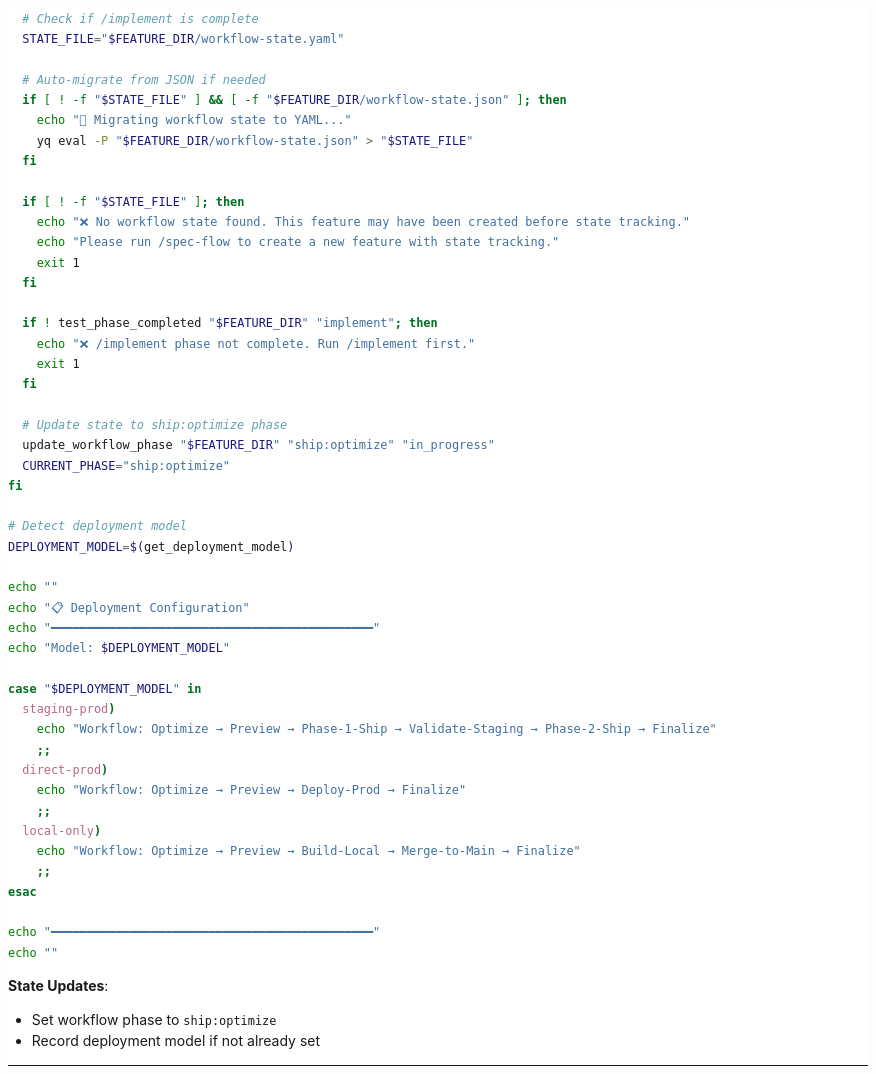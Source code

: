 ```bash
  # Check if /implement is complete
  STATE_FILE="$FEATURE_DIR/workflow-state.yaml"

  # Auto-migrate from JSON if needed
  if [ ! -f "$STATE_FILE" ] && [ -f "$FEATURE_DIR/workflow-state.json" ]; then
    echo "🔄 Migrating workflow state to YAML..."
    yq eval -P "$FEATURE_DIR/workflow-state.json" > "$STATE_FILE"
  fi

  if [ ! -f "$STATE_FILE" ]; then
    echo "❌ No workflow state found. This feature may have been created before state tracking."
    echo "Please run /spec-flow to create a new feature with state tracking."
    exit 1
  fi

  if ! test_phase_completed "$FEATURE_DIR" "implement"; then
    echo "❌ /implement phase not complete. Run /implement first."
    exit 1
  fi

  # Update state to ship:optimize phase
  update_workflow_phase "$FEATURE_DIR" "ship:optimize" "in_progress"
  CURRENT_PHASE="ship:optimize"
fi

# Detect deployment model
DEPLOYMENT_MODEL=$(get_deployment_model)

echo ""
echo "📋 Deployment Configuration"
echo "━━━━━━━━━━━━━━━━━━━━━━━━━━━━━━━━━━━━━━━━━━━━━"
echo "Model: $DEPLOYMENT_MODEL"

case "$DEPLOYMENT_MODEL" in
  staging-prod)
    echo "Workflow: Optimize → Preview → Phase-1-Ship → Validate-Staging → Phase-2-Ship → Finalize"
    ;;
  direct-prod)
    echo "Workflow: Optimize → Preview → Deploy-Prod → Finalize"
    ;;
  local-only)
    echo "Workflow: Optimize → Preview → Build-Local → Merge-to-Main → Finalize"
    ;;
esac

echo "━━━━━━━━━━━━━━━━━━━━━━━━━━━━━━━━━━━━━━━━━━━━━"
echo ""
```

**State Updates**:
- Set workflow phase to `ship:optimize`
- Record deployment model if not already set

---